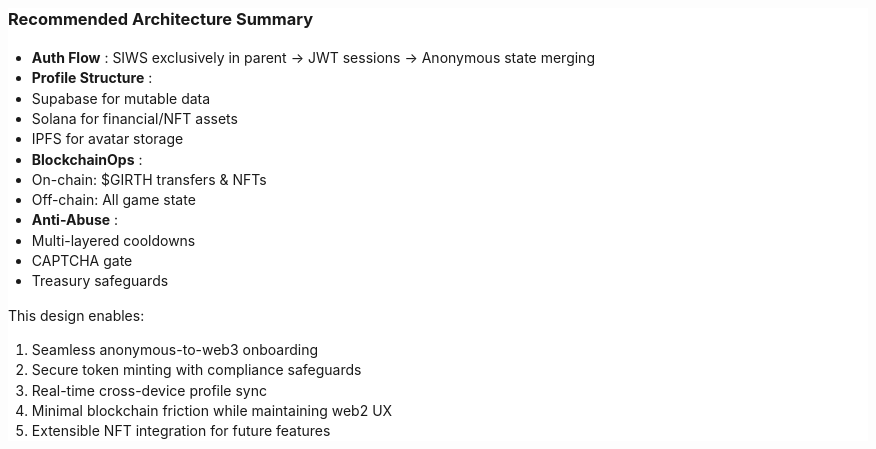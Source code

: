 ### Recommended Architecture Summary

* **Auth Flow** : SIWS exclusively in parent → JWT sessions → Anonymous state merging
* **Profile Structure** :
* Supabase for mutable data
* Solana for financial/NFT assets
* IPFS for avatar storage
* **BlockchainOps** :
* On-chain: $GIRTH transfers & NFTs
* Off-chain: All game state
* **Anti-Abuse** :
* Multi-layered cooldowns
* CAPTCHA gate
* Treasury safeguards

This design enables:

1. Seamless anonymous-to-web3 onboarding
2. Secure token minting with compliance safeguards
3. Real-time cross-device profile sync
4. Minimal blockchain friction while maintaining web2 UX
5. Extensible NFT integration for future features

